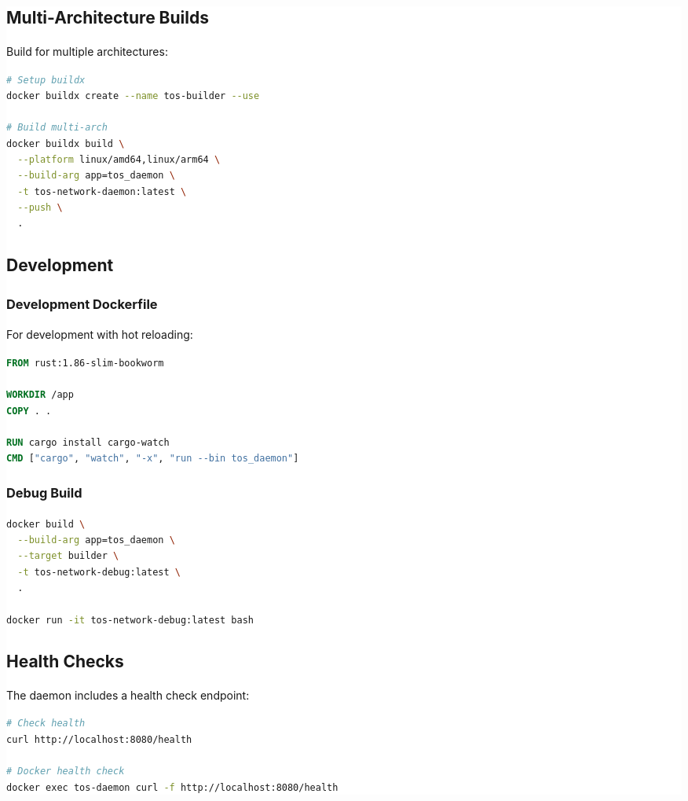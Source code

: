 ## Multi-Architecture Builds

Build for multiple architectures:

```bash
# Setup buildx
docker buildx create --name tos-builder --use

# Build multi-arch
docker buildx build \
  --platform linux/amd64,linux/arm64 \
  --build-arg app=tos_daemon \
  -t tos-network-daemon:latest \
  --push \
  .
```

## Development

### Development Dockerfile

For development with hot reloading:

```dockerfile
FROM rust:1.86-slim-bookworm

WORKDIR /app
COPY . .

RUN cargo install cargo-watch
CMD ["cargo", "watch", "-x", "run --bin tos_daemon"]
```

### Debug Build

```bash
docker build \
  --build-arg app=tos_daemon \
  --target builder \
  -t tos-network-debug:latest \
  .

docker run -it tos-network-debug:latest bash
```

## Health Checks

The daemon includes a health check endpoint:

```bash
# Check health
curl http://localhost:8080/health

# Docker health check
docker exec tos-daemon curl -f http://localhost:8080/health
```
